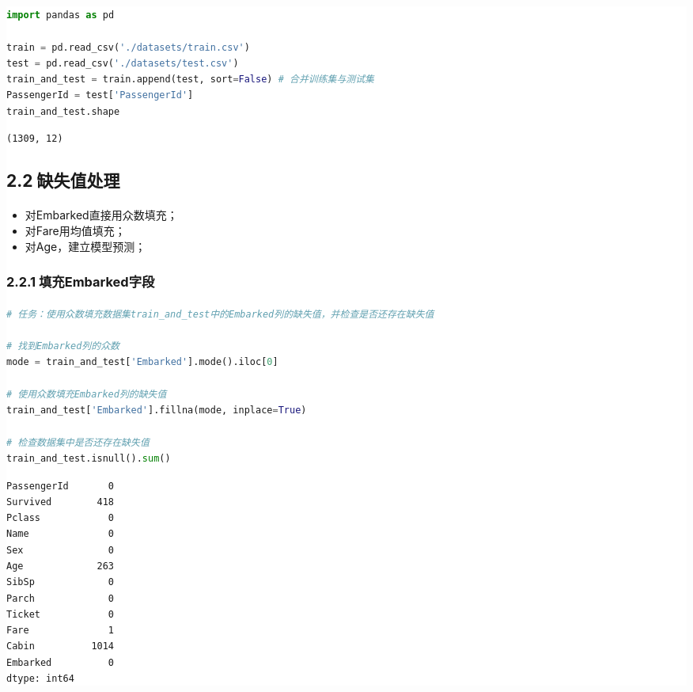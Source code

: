 
```python
import pandas as pd

train = pd.read_csv('./datasets/train.csv')
test = pd.read_csv('./datasets/test.csv')
train_and_test = train.append(test, sort=False) # 合并训练集与测试集
PassengerId = test['PassengerId']
train_and_test.shape
```




    (1309, 12)



## 2.2 缺失值处理
- 对Embarked直接用众数填充；
- 对Fare用均值填充；
- 对Age，建立模型预测；

### 2.2.1 填充Embarked字段


```python
# 任务：使用众数填充数据集train_and_test中的Embarked列的缺失值，并检查是否还存在缺失值

# 找到Embarked列的众数
mode = train_and_test['Embarked'].mode().iloc[0]

# 使用众数填充Embarked列的缺失值
train_and_test['Embarked'].fillna(mode, inplace=True)

# 检查数据集中是否还存在缺失值
train_and_test.isnull().sum()
```




    PassengerId       0
    Survived        418
    Pclass            0
    Name              0
    Sex               0
    Age             263
    SibSp             0
    Parch             0
    Ticket            0
    Fare              1
    Cabin          1014
    Embarked          0
    dtype: int64


